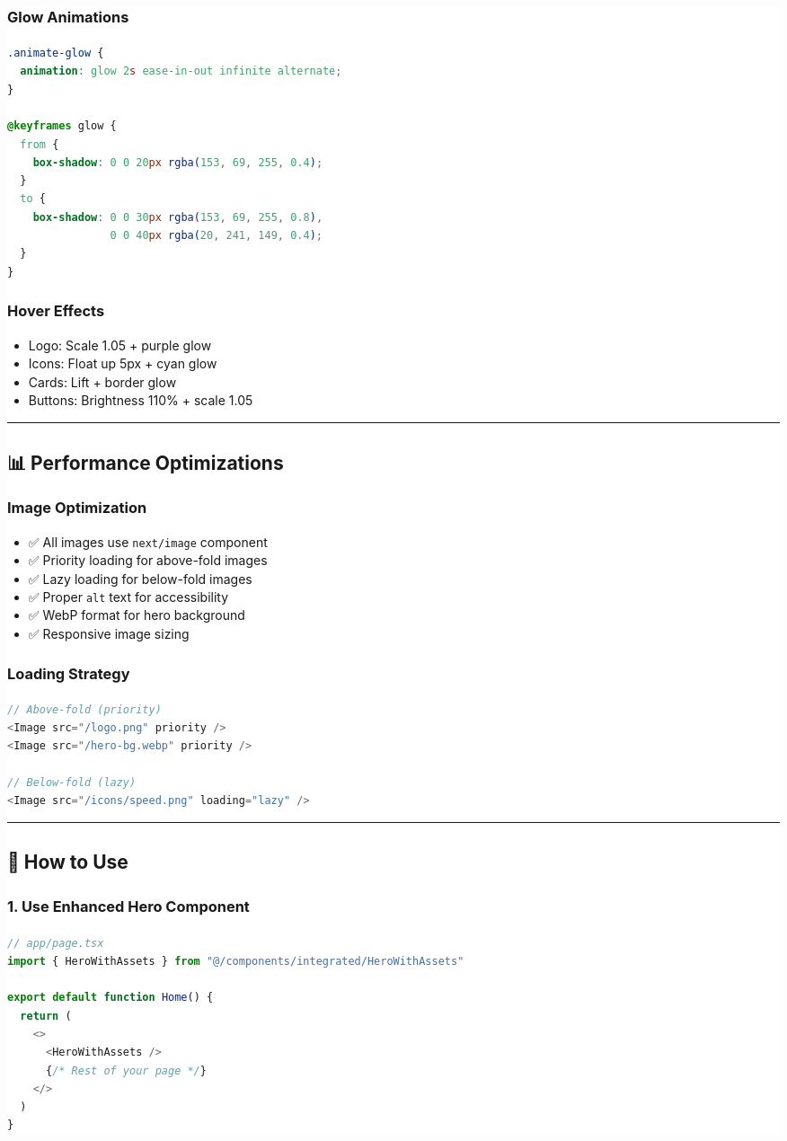 ### Glow Animations
```css
.animate-glow {
  animation: glow 2s ease-in-out infinite alternate;
}

@keyframes glow {
  from {
    box-shadow: 0 0 20px rgba(153, 69, 255, 0.4);
  }
  to {
    box-shadow: 0 0 30px rgba(153, 69, 255, 0.8), 
                0 0 40px rgba(20, 241, 149, 0.4);
  }
}
```

### Hover Effects
- Logo: Scale 1.05 + purple glow
- Icons: Float up 5px + cyan glow
- Cards: Lift + border glow
- Buttons: Brightness 110% + scale 1.05

---

## 📊 Performance Optimizations

### Image Optimization
- ✅ All images use `next/image` component
- ✅ Priority loading for above-fold images
- ✅ Lazy loading for below-fold images
- ✅ Proper `alt` text for accessibility
- ✅ WebP format for hero background
- ✅ Responsive image sizing

### Loading Strategy
```typescript
// Above-fold (priority)
<Image src="/logo.png" priority />
<Image src="/hero-bg.webp" priority />

// Below-fold (lazy)
<Image src="/icons/speed.png" loading="lazy" />
```

---

## 🚀 How to Use

### 1. Use Enhanced Hero Component
```typescript
// app/page.tsx
import { HeroWithAssets } from "@/components/integrated/HeroWithAssets"

export default function Home() {
  return (
    <>
      <HeroWithAssets />
      {/* Rest of your page */}
    </>
  )
}
```